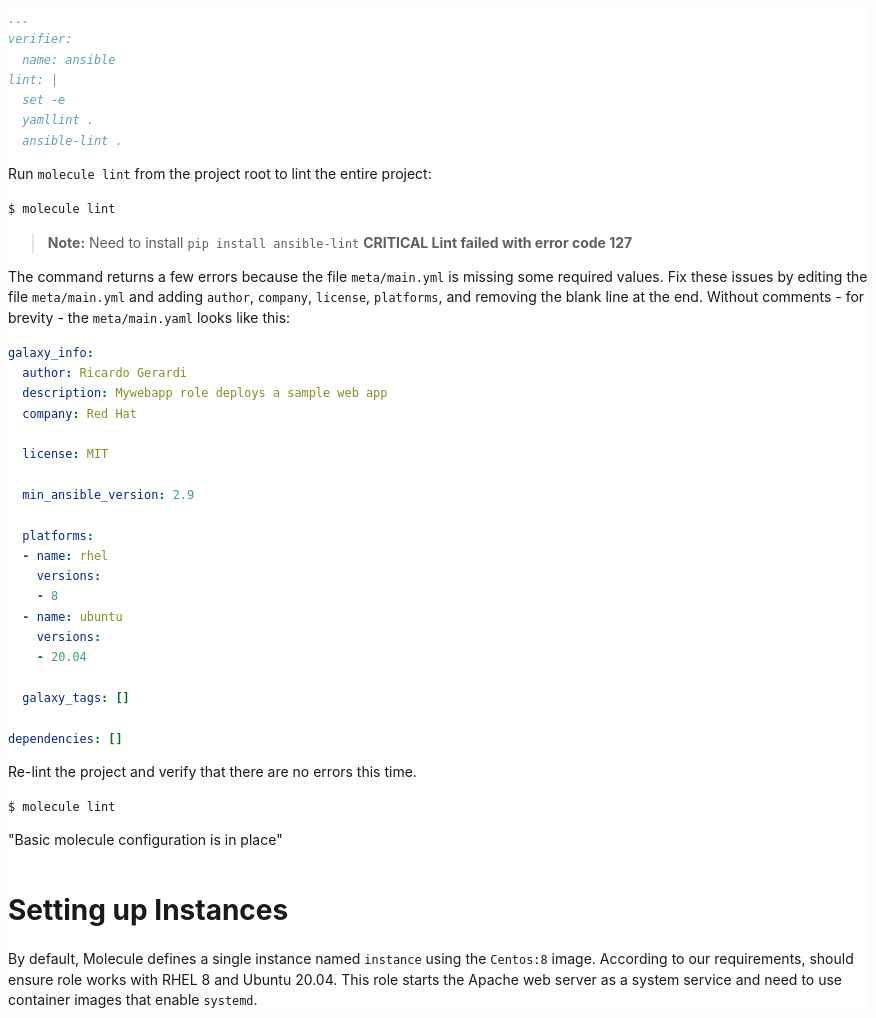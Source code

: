 ```yml
...
verifier:
  name: ansible
lint: |
  set -e
  yamllint .
  ansible-lint .
``` 

 Run `molecule lint` from the project root to lint the entire project:

`$ molecule lint`

> **Note:** Need to install `pip install ansible-lint` **CRITICAL Lint failed with error code 127**

The command returns a few errors because the file `meta/main.yml` is missing some required values. Fix these issues by editing the file `meta/main.yml` and adding `author`, `company`, `license`, `platforms`, and removing the blank line at the end. Without comments - for brevity - the `meta/main.yaml` looks like this:


```yml
galaxy_info:
  author: Ricardo Gerardi
  description: Mywebapp role deploys a sample web app 
  company: Red Hat 
 
  license: MIT 
 
  min_ansible_version: 2.9
 
  platforms:
  - name: rhel
    versions:
    - 8 
  - name: ubuntu
    versions:
    - 20.04
 
  galaxy_tags: []
 
dependencies: []
```

Re-lint the project and verify that there are no errors this time.

`$ molecule lint`

"Basic molecule configuration is in place"

# Setting up Instances

By default, Molecule defines a single instance named `instance` using the `Centos:8` image. According to our requirements, should ensure role works with RHEL 8 and Ubuntu 20.04. This role starts the Apache web server as a system service and need to use container images that enable `systemd`.
